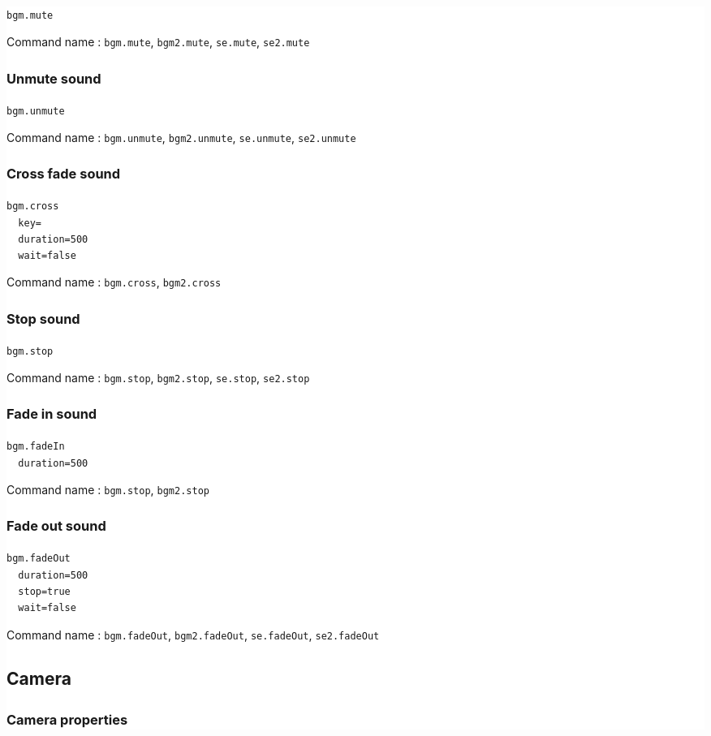 ```
bgm.mute
```

Command name : `bgm.mute`, `bgm2.mute`, `se.mute`, `se2.mute`

### Unmute sound

```
bgm.unmute
```

Command name : `bgm.unmute`, `bgm2.unmute`, `se.unmute`, `se2.unmute`


### Cross fade sound

```
bgm.cross
  key=
  duration=500
  wait=false
```

Command name : `bgm.cross`, `bgm2.cross`

### Stop sound

```
bgm.stop
```

Command name : `bgm.stop`, `bgm2.stop`, `se.stop`, `se2.stop`

### Fade in sound

```
bgm.fadeIn
  duration=500
```

Command name : `bgm.stop`, `bgm2.stop`

### Fade out sound

```
bgm.fadeOut
  duration=500
  stop=true
  wait=false
```

Command name : `bgm.fadeOut`, `bgm2.fadeOut`, `se.fadeOut`, `se2.fadeOut`

## Camera

### Camera properties
